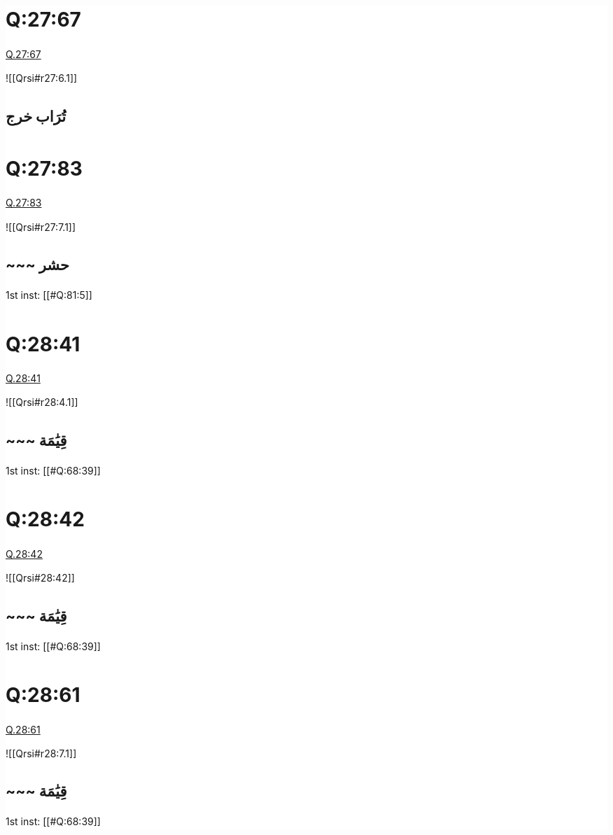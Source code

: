 # Q:27:67
[Q.27:67](https://quran.com/27:67/tafsirs/ar-tafsir-al-tabari)

![[Qrsi#r27:6.1]]

## تُرَاب خرج


# Q:27:83
[Q.27:83](https://quran.com/27:83/tafsirs/ar-tafsir-al-tabari)

![[Qrsi#r27:7.1]]

## ~~~ حشر
1st inst: [[#Q:81:5]]


# Q:28:41
[Q.28:41](https://quran.com/28:41/tafsirs/ar-tafsir-al-tabari)

![[Qrsi#r28:4.1]]

## ~~~ قِيَٰمَة
1st inst: [[#Q:68:39]]


# Q:28:42
[Q.28:42](https://quran.com/28:42/tafsirs/ar-tafsir-al-tabari)

![[Qrsi#28:42]]

## ~~~ قِيَٰمَة
1st inst: [[#Q:68:39]]


# Q:28:61
[Q.28:61](https://quran.com/28:61/tafsirs/ar-tafsir-al-tabari)

![[Qrsi#r28:7.1]]

## ~~~ قِيَٰمَة
1st inst: [[#Q:68:39]]
